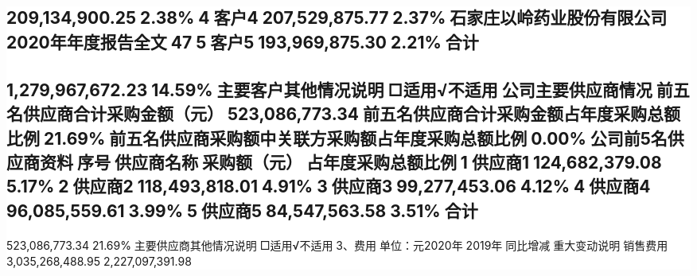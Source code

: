 209,134,900.25
2.38%
4
客户4
207,529,875.77
2.37%
石家庄以岭药业股份有限公司2020年年度报告全文
47
5
客户5
193,969,875.30
2.21%
合计
--
1,279,967,672.23
14.59%
主要客户其他情况说明
□适用√不适用
公司主要供应商情况
前五名供应商合计采购金额（元）
523,086,773.34
前五名供应商合计采购金额占年度采购总额比例
21.69%
前五名供应商采购额中关联方采购额占年度采购总额比例
0.00%
公司前5名供应商资料
序号
供应商名称
采购额（元）
占年度采购总额比例
1
供应商1
124,682,379.08
5.17%
2
供应商2
118,493,818.01
4.91%
3
供应商3
99,277,453.06
4.12%
4
供应商4
96,085,559.61
3.99%
5
供应商5
84,547,563.58
3.51%
合计
--
523,086,773.34
21.69%
主要供应商其他情况说明
□适用√不适用
3、费用
单位：元2020年
2019年
同比增减
重大变动说明
销售费用
3,035,268,488.95
2,227,097,391.98